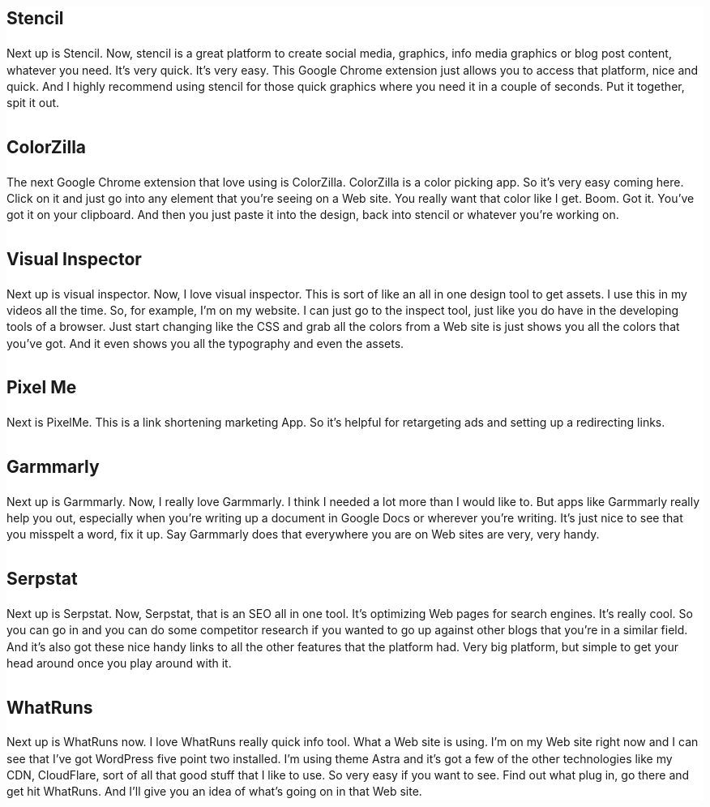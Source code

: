 ## Stencil

Next up is Stencil. Now, stencil is a great platform to create social media, graphics, info media graphics or blog post content, whatever you need. It’s very quick. It’s very easy. This Google Chrome extension just allows you to access that platform, nice and quick. And I highly recommend using stencil for those quick graphics where you need it in a couple of seconds. Put it together, spit it out.

## ColorZilla

The next Google Chrome extension that love using is ColorZilla. ColorZilla is a color picking app. So it’s very easy coming here. Click on it and just go into any element that you’re seeing on a Web site. You really want that color like I get. Boom. Got it. You’ve got it on your clipboard. And then you just paste it into the design, back into stencil or whatever you’re working on.

## Visual Inspector

Next up is visual inspector. Now, I love visual inspector. This is sort of like an all in one design tool to get assets. I use this in my videos all the time. So, for example, I’m on my website. I can just go to the inspect tool, just like you do have in the developing tools of a browser. Just start changing like the CSS and grab all the colors from a Web site is just shows you all the colors that you’ve got. And it even shows you all the typography and even the assets.

## Pixel Me

Next is PixelMe. This is a link shortening marketing App. So it’s helpful for retargeting ads and setting up a redirecting links.

## Garmmarly

Next up is Garmmarly. Now, I really love Garmmarly. I think I needed a lot more than I would like to. But apps like Garmmarly really help you out, especially when you’re writing up a document in Google Docs or wherever you’re writing. It’s just nice to see that you misspelt a word, fix it up. Say Garmmarly does that everywhere you are on Web sites are very, very handy.

## Serpstat

Next up is Serpstat. Now, Serpstat, that is an SEO all in one tool. It’s optimizing Web pages for search engines. It’s really cool. So you can go in and you can do some competitor research if you wanted to go up against other blogs that you’re in a similar field. And it’s also got these nice handy links to all the other features that the platform had. Very big platform, but simple to get your head around once you play around with it.

## WhatRuns

Next up is WhatRuns now. I love WhatRuns really quick info tool. What a Web site is using. I’m on my Web site right now and I can see that I’ve got WordPress five point two installed. I’m using theme Astra and it’s got a few of the other technologies like my CDN, CloudFlare, sort of all that good stuff that I like to use. So very easy if you want to see. Find out what plug in, go there and get hit WhatRuns. And I’ll give you an idea of what’s going on in that Web site.
